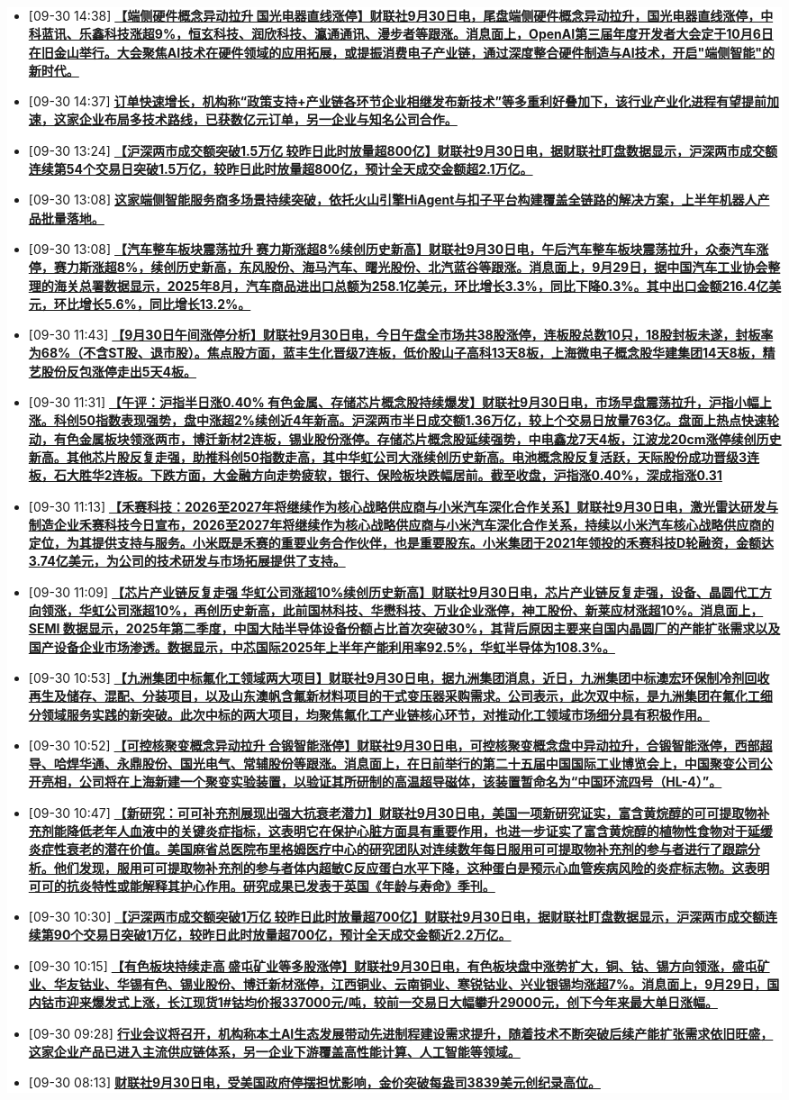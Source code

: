   - [09-30 14:38] **[【端侧硬件概念异动拉升 国光电器直线涨停】财联社9月30日电，尾盘端侧硬件概念异动拉升，国光电器直线涨停，中科蓝讯、乐鑫科技涨超9%，恒玄科技、润欣科技、瀛通通讯、漫步者等跟涨。消息面上，OpenAI第三届年度开发者大会定于10月6日在旧金山举行。大会聚焦AI技术在硬件领域的应用拓展，或提振消费电子产业链，通过深度整合硬件制造与AI技术，开启"端侧智能"的新时代。](https://www.cls.cn/detail/2160556)**

  - [09-30 14:37] **[订单快速增长，机构称“政策支持+产业链各环节企业相继发布新技术”等多重利好叠加下，该行业产业化进程有望提前加速，这家企业布局多技术路线，已获数亿元订单，另一企业与知名公司合作。](https://www.cls.cn/detail/2160547)**

  - [09-30 13:24] **[【沪深两市成交额突破1.5万亿 较昨日此时放量超800亿】财联社9月30日电，据财联社盯盘数据显示，沪深两市成交额连续第54个交易日突破1.5万亿，较昨日此时放量超800亿，预计全天成交金额超2.1万亿。](https://www.cls.cn/detail/2160459)**

  - [09-30 13:08] **[这家端侧智能服务商多场景持续突破，依托火山引擎HiAgent与扣子平台构建覆盖全链路的解决方案，上半年机器人产品批量落地。](https://www.cls.cn/detail/2160421)**

  - [09-30 13:08] **[【汽车整车板块震荡拉升 赛力斯涨超8%续创历史新高】财联社9月30日电，午后汽车整车板块震荡拉升，众泰汽车涨停，赛力斯涨超8%，续创历史新高，东风股份、海马汽车、曙光股份、北汽蓝谷等跟涨。消息面上，9月29日，据中国汽车工业协会整理的海关总署数据显示，2025年8月，汽车商品进出口总额为258.1亿美元，环比增长3.3%，同比下降0.3%。其中出口金额216.4亿美元，环比增长5.6%，同比增长13.2%。](https://www.cls.cn/detail/2160434)**

  - [09-30 11:43] **[【9月30日午间涨停分析】财联社9月30日电，今日午盘全市场共38股涨停，连板股总数10只，18股封板未遂，封板率为68%（不含ST股、退市股）。焦点股方面，蓝丰生化晋级7连板，低价股山子高科13天8板，上海微电子概念股华建集团14天8板，精艺股份反包涨停走出5天4板。](https://www.cls.cn/detail/2160369)**

  - [09-30 11:31] **[【午评：沪指半日涨0.40% 有色金属、存储芯片概念股持续爆发】财联社9月30日电，市场早盘震荡拉升，沪指小幅上涨。科创50指数表现强势，盘中涨超2%续创近4年新高。沪深两市半日成交额1.36万亿，较上个交易日放量763亿。盘面上热点快速轮动，有色金属板块领涨两市，博迁新材2连板，锡业股份涨停。存储芯片概念股延续强势，中电鑫龙7天4板，江波龙20cm涨停续创历史新高。其他芯片股反复走强，助推科创50指数走高，其中华虹公司大涨续创历史新高。电池概念股反复活跃，天际股份成功晋级3连板，石大胜华2连板。下跌方面，大金融方向走势疲软，银行、保险板块跌幅居前。截至收盘，沪指涨0.40%，深成指涨0.31](https://www.cls.cn/detail/2160362)**

  - [09-30 11:13] **[【禾赛科技：2026至2027年将继续作为核心战略供应商与小米汽车深化合作关系】财联社9月30日电，激光雷达研发与制造企业禾赛科技今日宣布，2026至2027年将继续作为核心战略供应商与小米汽车深化合作关系，持续以小米汽车核心战略供应商的定位，为其提供支持与服务。小米既是禾赛的重要业务合作伙伴，也是重要股东。小米集团于2021年领投的禾赛科技D轮融资，金额达3.74亿美元，为公司的技术研发与市场拓展提供了支持。](https://www.cls.cn/detail/2160347)**

  - [09-30 11:09] **[【芯片产业链反复走强 华虹公司涨超10%续创历史新高】财联社9月30日电，芯片产业链反复走强，设备、晶圆代工方向领涨，华虹公司涨超10%，再创历史新高，此前国林科技、华懋科技、万业企业涨停，神工股份、新莱应材涨超10%。消息面上，SEMI 数据显示，2025年第二季度，中国大陆半导体设备份额占比首次突破30%，其背后原因主要来自国内晶圆厂的产能扩张需求以及国产设备企业市场渗透。数据显示，中芯国际2025年上半年产能利用率92.5%，华虹半导体为108.3%。](https://www.cls.cn/detail/2160336)**

  - [09-30 10:53] **[【九洲集团中标氟化工领域两大项目】财联社9月30日电，据九洲集团消息，近日，九洲集团中标澳宏环保制冷剂回收再生及储存、混配、分装项目，以及山东澳帆含氟新材料项目的干式变压器采购需求。公司表示，此次双中标，是九洲集团在氟化工细分领域服务实践的新突破。此次中标的两大项目，均聚焦氟化工产业链核心环节，对推动化工领域市场细分具有积极作用。](https://www.cls.cn/detail/2160322)**

  - [09-30 10:52] **[【可控核聚变概念异动拉升 合锻智能涨停】财联社9月30日电，可控核聚变概念盘中异动拉升，合锻智能涨停，西部超导、哈焊华通、永鼎股份、国光电气、常辅股份等跟涨。消息面上，在日前举行的第二十五届中国国际工业博览会上，中国聚变公司公开亮相，公司将在上海新建一个聚变实验装置，以验证其所研制的高温超导磁体，该装置暂命名为“中国环流四号（HL-4）”。](https://www.cls.cn/detail/2160320)**

  - [09-30 10:47] **[【新研究：可可补充剂展现出强大抗衰老潜力】财联社9月30日电，美国一项新研究证实，富含黄烷醇的可可提取物补充剂能降低老年人血液中的关键炎症指标，这表明它在保护心脏方面具有重要作用，也进一步证实了富含黄烷醇的植物性食物对于延缓炎症性衰老的潜在价值。美国麻省总医院布里格姆医疗中心的研究团队对连续数年每日服用可可提取物补充剂的参与者进行了跟踪分析。他们发现，服用可可提取物补充剂的参与者体内超敏C反应蛋白水平下降，这种蛋白是预示心血管疾病风险的炎症标志物。这表明可可的抗炎特性或能解释其护心作用。研究成果已发表于英国《年龄与寿命》季刊。](https://www.cls.cn/detail/2160315)**

  - [09-30 10:30] **[【沪深两市成交额突破1万亿 较昨日此时放量超700亿】财联社9月30日电，据财联社盯盘数据显示，沪深两市成交额连续第90个交易日突破1万亿，较昨日此时放量超700亿，预计全天成交金额近2.2万亿。
](https://www.cls.cn/detail/2160291)**

  - [09-30 10:15] **[【有色板块持续走高 盛屯矿业等多股涨停】财联社9月30日电，有色板块盘中涨势扩大，铜、钴、锡方向领涨，盛屯矿业、华友钴业、华锡有色、锡业股份、博迁新材涨停，江西铜业、云南铜业、寒锐钴业、兴业银锡均涨超7%。消息面上，9月29日，国内钴市迎来爆发式上涨，长江现货1#钴均价报337000元/吨，较前一交易日大幅攀升29000元，创下今年来最大单日涨幅。](https://www.cls.cn/detail/2160278)**

  - [09-30 09:28] **[行业会议将召开，机构称本土AI生态发展带动先进制程建设需求提升，随着技术不断突破后续产能扩张需求依旧旺盛，这家企业产品已进入主流供应链体系，另一企业下游覆盖高性能计算、人工智能等领域。](https://www.cls.cn/detail/2160185)**

  - [09-30 08:13] **[财联社9月30日电，受美国政府停摆担忧影响，金价突破每盎司3839美元创纪录高位。](https://www.cls.cn/detail/2160125)**
